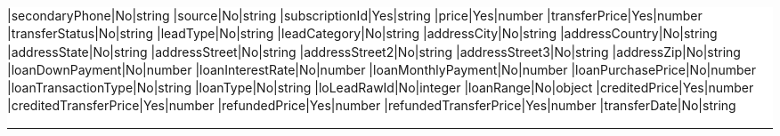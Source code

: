 |secondaryPhone|No|string
|source|No|string
|subscriptionId|Yes|string
|price|Yes|number
|transferPrice|Yes|number
|transferStatus|No|string
|leadType|No|string
|leadCategory|No|string
|addressCity|No|string
|addressCountry|No|string
|addressState|No|string
|addressStreet|No|string
|addressStreet2|No|string
|addressStreet3|No|string
|addressZip|No|string
|loanDownPayment|No|number
|loanInterestRate|No|number
|loanMonthlyPayment|No|number
|loanPurchasePrice|No|number
|loanTransactionType|No|string
|loanType|No|string
|loLeadRawId|No|integer
|loanRange|No|object
|creditedPrice|Yes|number
|creditedTransferPrice|Yes|number
|refundedPrice|Yes|number
|refundedTransferPrice|Yes|number
|transferDate|No|string


- - - - - - - - - - - - - - - - - -
